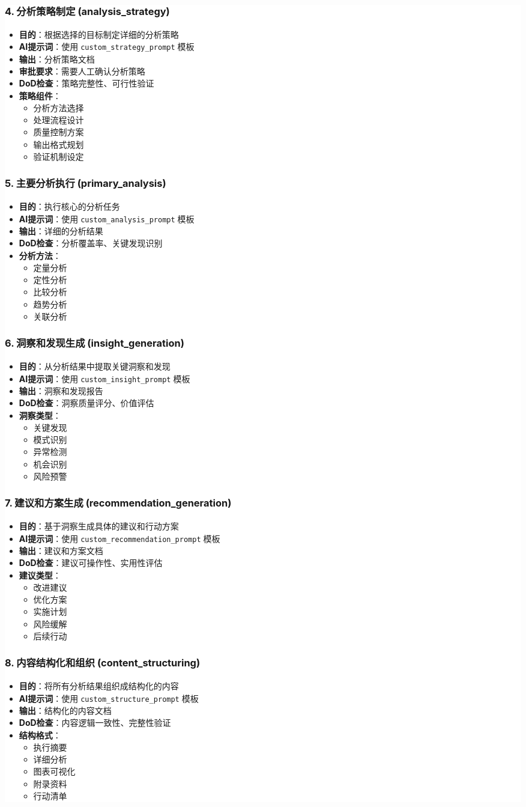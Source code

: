 ### 4. 分析策略制定 (analysis_strategy)
- **目的**：根据选择的目标制定详细的分析策略
- **AI提示词**：使用 `custom_strategy_prompt` 模板
- **输出**：分析策略文档
- **审批要求**：需要人工确认分析策略
- **DoD检查**：策略完整性、可行性验证
- **策略组件**：
  - 分析方法选择
  - 处理流程设计
  - 质量控制方案
  - 输出格式规划
  - 验证机制设定

### 5. 主要分析执行 (primary_analysis)
- **目的**：执行核心的分析任务
- **AI提示词**：使用 `custom_analysis_prompt` 模板
- **输出**：详细的分析结果
- **DoD检查**：分析覆盖率、关键发现识别
- **分析方法**：
  - 定量分析
  - 定性分析
  - 比较分析
  - 趋势分析
  - 关联分析

### 6. 洞察和发现生成 (insight_generation)
- **目的**：从分析结果中提取关键洞察和发现
- **AI提示词**：使用 `custom_insight_prompt` 模板
- **输出**：洞察和发现报告
- **DoD检查**：洞察质量评分、价值评估
- **洞察类型**：
  - 关键发现
  - 模式识别
  - 异常检测
  - 机会识别
  - 风险预警

### 7. 建议和方案生成 (recommendation_generation)
- **目的**：基于洞察生成具体的建议和行动方案
- **AI提示词**：使用 `custom_recommendation_prompt` 模板
- **输出**：建议和方案文档
- **DoD检查**：建议可操作性、实用性评估
- **建议类型**：
  - 改进建议
  - 优化方案
  - 实施计划
  - 风险缓解
  - 后续行动

### 8. 内容结构化和组织 (content_structuring)
- **目的**：将所有分析结果组织成结构化的内容
- **AI提示词**：使用 `custom_structure_prompt` 模板
- **输出**：结构化的内容文档
- **DoD检查**：内容逻辑一致性、完整性验证
- **结构格式**：
  - 执行摘要
  - 详细分析
  - 图表可视化
  - 附录资料
  - 行动清单
